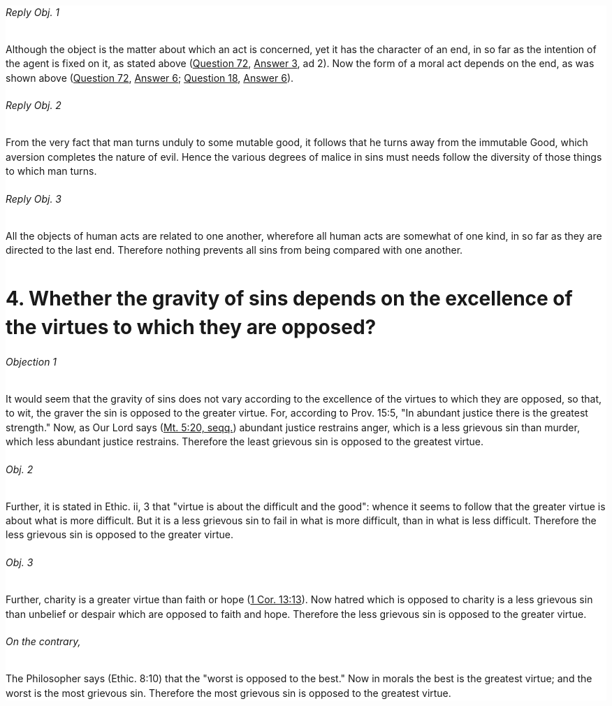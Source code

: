 ###### Reply Obj. 1
Although the object is the matter about which an act is concerned, yet it has the character of an end, in so far as the intention of the agent is fixed on it, as stated above ([Question 72](72.%20Distinction%20of%20Sins.md), [Answer 3](72.%20Distinction%20of%20Sins.md#3.%20Whether%20sins%20differ%20specifically%20in%20reference%20to%20their%20causes?%20), ad 2). Now the form of a moral act depends on the end, as was shown above ([Question 72](72.%20Distinction%20of%20Sins.md), [Answer 6](72.%20Distinction%20of%20Sins.md#6.%20Whether%20sins%20of%20commission%20and%20omission%20differ%20specifically?%20); [Question 18](../../006.%20Human%20Acts;%20Acts%20Peculiar%20to%20Man%20(16)/18.%20Good%20and%20Evil%20of%20Human%20Acts,%20in%20General.md), [Answer 6](../../006.%20Human%20Acts;%20Acts%20Peculiar%20to%20Man%20(16)/18.%20Good%20and%20Evil%20of%20Human%20Acts,%20in%20General.md#6.%20Whether%20an%20action%20has%20the%20species%20of%20good%20or%20evil%20from%20its%20end?%20)).

###### Reply Obj. 2
From the very fact that man turns unduly to some mutable good, it follows that he turns away from the immutable Good, which aversion completes the nature of evil. Hence the various degrees of malice in sins must needs follow the diversity of those things to which man turns.  

###### Reply Obj. 3
All the objects of human acts are related to one another, wherefore all human acts are somewhat of one kind, in so far as they are directed to the last end. Therefore nothing prevents all sins from being compared with one another.  




# 4. Whether the gravity of sins depends on the excellence of the virtues to which they are opposed? 

###### Objection 1
It would seem that the gravity of sins does not vary according to the excellence of the virtues to which they are opposed, so that, to wit, the graver the sin is opposed to the greater virtue. For, according to Prov. 15:5, "In abundant justice there is the greatest strength." Now, as Our Lord says ([Mt. 5:20, seqq.](http://bible.gospelcom.net/bible?Mt++5:20,+seqq+)) abundant justice restrains anger, which is a less grievous sin than murder, which less abundant justice restrains. Therefore the least grievous sin is opposed to the greatest virtue.  

###### Obj. 2
Further, it is stated in Ethic. ii, 3 that "virtue is about the difficult and the good": whence it seems to follow that the greater virtue is about what is more difficult. But it is a less grievous sin to fail in what is more difficult, than in what is less difficult. Therefore the less grievous sin is opposed to the greater virtue.  

###### Obj. 3
Further, charity is a greater virtue than faith or hope ([1 Cor. 13:13](http://bible.gospelcom.net/bible?1+Cor++13:13)). Now hatred which is opposed to charity is a less grievous sin than unbelief or despair which are opposed to faith and hope. Therefore the less grievous sin is opposed to the greater virtue.  

###### On the contrary,
The Philosopher says (Ethic. 8:10) that the "worst is opposed to the best." Now in morals the best is the greatest virtue; and the worst is the most grievous sin. Therefore the most grievous sin is opposed to the greatest virtue.  
